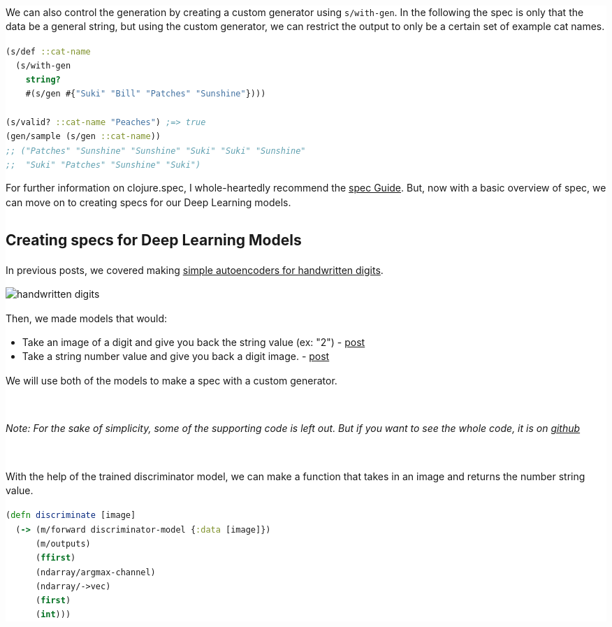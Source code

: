 We can also control the generation by creating a custom generator using `s/with-gen`.
In the following the spec is only that the data be a general string, but using the custom generator, we can restrict the output to only be a certain set of example cat names.

```clojure
(s/def ::cat-name
  (s/with-gen
    string?
    #(s/gen #{"Suki" "Bill" "Patches" "Sunshine"})))

(s/valid? ::cat-name "Peaches") ;=> true
(gen/sample (s/gen ::cat-name))
;; ("Patches" "Sunshine" "Sunshine" "Suki" "Suki" "Sunshine"
;;  "Suki" "Patches" "Sunshine" "Suki")
```

For further information on clojure.spec, I whole-heartedly recommend the [spec Guide](https://clojure.org/guides/spec). But, now with a basic overview of spec, we can move on to creating specs for our Deep Learning models.

## Creating specs for Deep Learning Models

In previous posts, we covered making [simple autoencoders for handwritten digits](https://gigasquidsoftware.com/blog/2019/08/16/simple-autoencoder/).

![handwritten digits](http://live.staticflickr.com/65535/48647524478_ca35bef78f_n.jpg)

Then, we made models that would:

* Take an image of a digit and give you back the string value (ex: "2") - [post](https://gigasquidsoftware.com/blog/2019/08/30/focus-on-the-discriminator/)
* Take a string number value and give you back a digit image. - [post](https://gigasquidsoftware.com/blog/2019/09/06/focus-on-the-generator/)

We will use both of the models to make a spec with a custom generator.

<br>

_Note: For the sake of simplicity, some of the supporting code is left out. But if you want to see the whole code, it is on [github]((https://github.com/gigasquid/clojure-mxnet-autoencoder/blob/master/src/clojure_mxnet_autoencoder/model_specs.clj))_

<br>

With the help of the trained discriminator model, we can make a function that takes in an image and returns the number string value.

```clojure
(defn discriminate [image]
  (-> (m/forward discriminator-model {:data [image]})
      (m/outputs)
      (ffirst)
      (ndarray/argmax-channel)
      (ndarray/->vec)
      (first)
      (int)))
```
